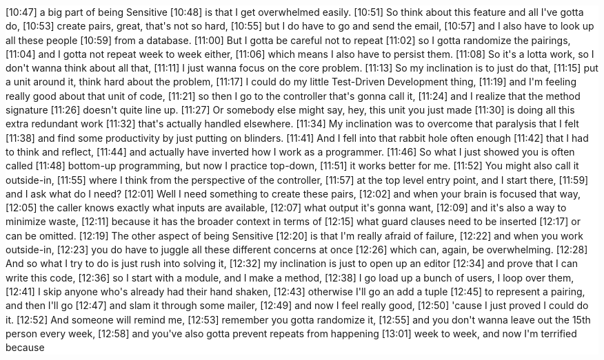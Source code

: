 [10:47] a big part of being Sensitive
[10:48] is that I get overwhelmed easily.
[10:51] So think about this feature and all I've gotta do,
[10:53] create pairs, great, that's not so hard,
[10:55] but I do have to go and send the email,
[10:57] and I also have to look up all these people
[10:59] from a database.
[11:00] But I gotta be careful not to repeat
[11:02] so I gotta randomize the pairings,
[11:04] and I gotta not repeat week to week either,
[11:06] which means I also have to persist them.
[11:08] So it's a lotta work, so I don't wanna think about all that,
[11:11] I just wanna focus on the core problem.
[11:13] So my inclination is to just do that,
[11:15] put a unit around it, think hard about the problem,
[11:17] I could do my little Test-Driven Development thing,
[11:19] and I'm feeling really good about that unit of code,
[11:21] so then I go to the controller that's gonna call it,
[11:24] and I realize that the method signature
[11:26] doesn't quite line up.
[11:27] Or somebody else might say, hey, this unit you just made
[11:30] is doing all this extra redundant work
[11:32] that's actually handled elsewhere.
[11:34] My inclination was to overcome that paralysis that I felt
[11:38] and find some productivity by just putting on blinders.
[11:41] And I fell into that rabbit hole often enough
[11:42] that I had to think and reflect,
[11:44] and actually have inverted how I work as a programmer.
[11:46] So what I just showed you is often called
[11:48] bottom-up programming, but now I practice top-down,
[11:51] it works better for me.
[11:52] You might also call it outside-in,
[11:55] where I think from the perspective of the controller,
[11:57] at the top level entry point, and I start there,
[11:59] and I ask what do I need?
[12:01] Well I need something to create these pairs,
[12:02] and when your brain is focused that way,
[12:05] the caller knows exactly what inputs are available,
[12:07] what output it's gonna want,
[12:09] and it's also a way to minimize waste,
[12:11] because it has the broader context in terms of
[12:15] what guard clauses need to be inserted
[12:17] or can be omitted.
[12:19] The other aspect of being Sensitive
[12:20] is that I'm really afraid of failure,
[12:22] and when you work outside-in,
[12:23] you do have to juggle all these different concerns at once
[12:26] which can, again, be overwhelming.
[12:28] And so what I try to do is just rush into solving it,
[12:32] my inclination is just to open up an editor
[12:34] and prove that I can write this code,
[12:36] so I start with a module, and I make a method,
[12:38] I go load up a bunch of users, I loop over them,
[12:41] I skip anyone who's already had their hand shaken,
[12:43] otherwise I'll go an add a tuple
[12:45] to represent a pairing, and then I'll go
[12:47] and slam it through some mailer,
[12:49] and now I feel really good,
[12:50] 'cause I just proved I could do it.
[12:52] And someone will remind me,
[12:53] remember you gotta randomize it,
[12:55] and you don't wanna leave out the 15th person every week,
[12:58] and you've also gotta prevent repeats from happening
[13:01] week to week, and now I'm terrified because